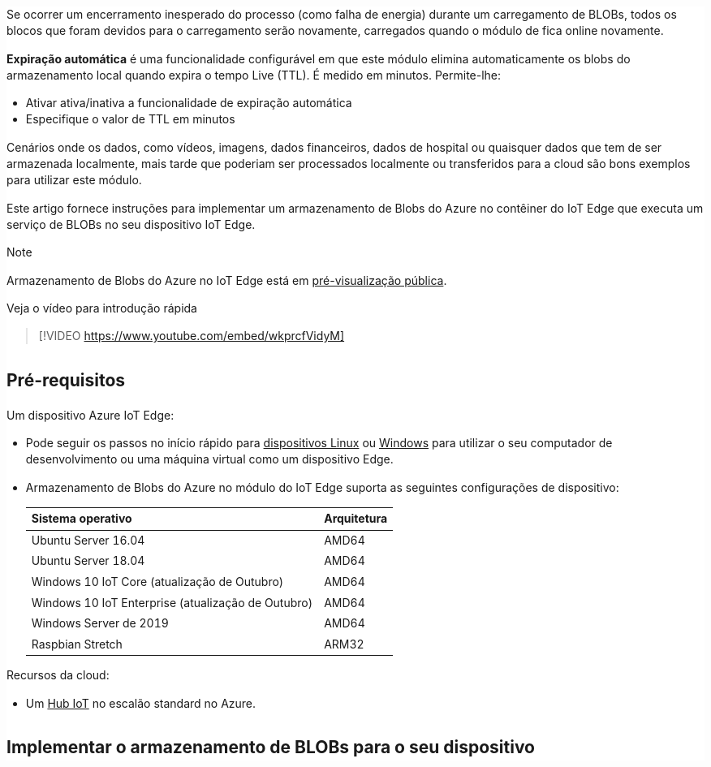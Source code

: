Se ocorrer um encerramento inesperado do processo (como falha de energia) durante um carregamento de BLOBs, todos os blocos que foram devidos para o carregamento serão novamente, carregados quando o módulo de fica online novamente.

**Expiração automática** é uma funcionalidade configurável em que este módulo elimina automaticamente os blobs do armazenamento local quando expira o tempo Live (TTL). É medido em minutos. Permite-lhe:
- Ativar ativa/inativa a funcionalidade de expiração automática
- Especifique o valor de TTL em minutos

Cenários onde os dados, como vídeos, imagens, dados financeiros, dados de hospital ou quaisquer dados que tem de ser armazenada localmente, mais tarde que poderiam ser processados localmente ou transferidos para a cloud são bons exemplos para utilizar este módulo.

Este artigo fornece instruções para implementar um armazenamento de Blobs do Azure no contêiner do IoT Edge que executa um serviço de BLOBs no seu dispositivo IoT Edge. 

>[!NOTE]
>Armazenamento de Blobs do Azure no IoT Edge está em [pré-visualização pública](https://azure.microsoft.com/support/legal/preview-supplemental-terms/). 

Veja o vídeo para introdução rápida
> [!VIDEO https://www.youtube.com/embed/wkprcfVidyM]

## <a name="prerequisites"></a>Pré-requisitos

Um dispositivo Azure IoT Edge:

* Pode seguir os passos no início rápido para [dispositivos Linux](quickstart-linux.md) ou [Windows](quickstart.md) para utilizar o seu computador de desenvolvimento ou uma máquina virtual como um dispositivo Edge.
* Armazenamento de Blobs do Azure no módulo do IoT Edge suporta as seguintes configurações de dispositivo:

   | Sistema operativo | Arquitetura |
   | ---------------- | ------------ |
   | Ubuntu Server 16.04 | AMD64 |
   | Ubuntu Server 18.04 | AMD64 |
   | Windows 10 IoT Core (atualização de Outubro) | AMD64 |
   | Windows 10 IoT Enterprise (atualização de Outubro) | AMD64 |
   | Windows Server de 2019 | AMD64 |
   | Raspbian Stretch | ARM32 |

Recursos da cloud:

* Um [Hub IoT](../iot-hub/iot-hub-create-through-portal.md) no escalão standard no Azure. 


## <a name="deploy-blob-storage-to-your-device"></a>Implementar o armazenamento de BLOBs para o seu dispositivo

